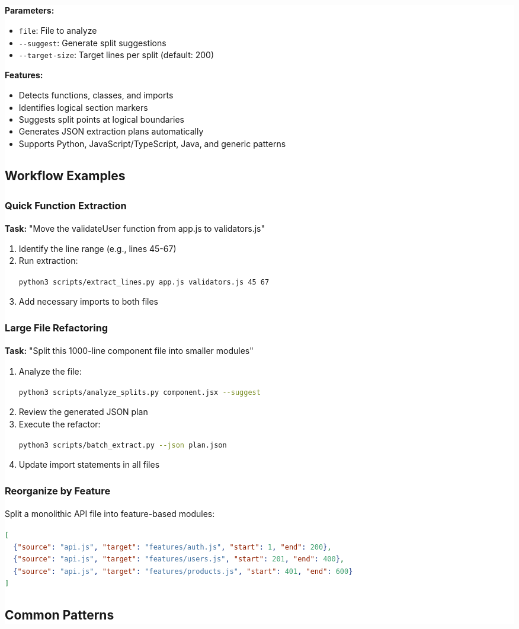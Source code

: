 **Parameters:**
- `file`: File to analyze
- `--suggest`: Generate split suggestions
- `--target-size`: Target lines per split (default: 200)

**Features:**
- Detects functions, classes, and imports
- Identifies logical section markers
- Suggests split points at logical boundaries
- Generates JSON extraction plans automatically
- Supports Python, JavaScript/TypeScript, Java, and generic patterns

## Workflow Examples

### Quick Function Extraction

**Task:** "Move the validateUser function from app.js to validators.js"

1. Identify the line range (e.g., lines 45-67)
2. Run extraction:
   ```bash
   python3 scripts/extract_lines.py app.js validators.js 45 67
   ```
3. Add necessary imports to both files

### Large File Refactoring

**Task:** "Split this 1000-line component file into smaller modules"

1. Analyze the file:
   ```bash
   python3 scripts/analyze_splits.py component.jsx --suggest
   ```
2. Review the generated JSON plan
3. Execute the refactor:
   ```bash
   python3 scripts/batch_extract.py --json plan.json
   ```
4. Update import statements in all files

### Reorganize by Feature

Split a monolithic API file into feature-based modules:

```json
[
  {"source": "api.js", "target": "features/auth.js", "start": 1, "end": 200},
  {"source": "api.js", "target": "features/users.js", "start": 201, "end": 400},
  {"source": "api.js", "target": "features/products.js", "start": 401, "end": 600}
]
```

## Common Patterns
